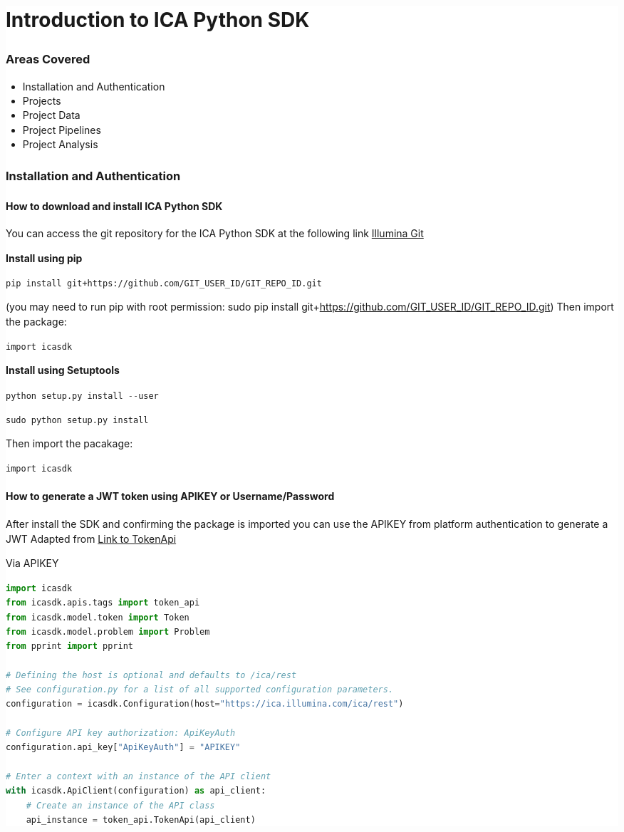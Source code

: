 # Introduction to ICA Python SDK

### Areas Covered
- Installation and Authentication
- Projects
- Project Data
- Project Pipelines
- Project Analysis


### Installation and Authentication
#### How to download and install ICA Python SDK
You can access the git repository for the ICA Python SDK at the following link [Illumina Git](https://github.com/Illumina)

**Install using pip**
``` bash
pip install git+https://github.com/GIT_USER_ID/GIT_REPO_ID.git
```
(you may need to run pip with root permission: sudo pip install git+https://github.com/GIT_USER_ID/GIT_REPO_ID.git)
Then import the package:

``` bash
import icasdk
```

**Install using Setuptools**
``` python
python setup.py install --user
```
```
sudo python setup.py install
```
Then import the pacakage:
``` bash
import icasdk
```

#### How to generate a JWT token using APIKEY or Username/Password

After install the SDK and confirming the package is imported you can use the APIKEY from platform authentication to generate a JWT
Adapted from [Link to TokenApi](https://git.illumina.com/SEES/ica-sdk-python/blob/main/docs/apis/tags/TokenApi.md)

Via APIKEY
``` python
import icasdk
from icasdk.apis.tags import token_api
from icasdk.model.token import Token
from icasdk.model.problem import Problem
from pprint import pprint

# Defining the host is optional and defaults to /ica/rest
# See configuration.py for a list of all supported configuration parameters.
configuration = icasdk.Configuration(host="https://ica.illumina.com/ica/rest")

# Configure API key authorization: ApiKeyAuth
configuration.api_key["ApiKeyAuth"] = "APIKEY"

# Enter a context with an instance of the API client
with icasdk.ApiClient(configuration) as api_client:
    # Create an instance of the API class
    api_instance = token_api.TokenApi(api_client)
```